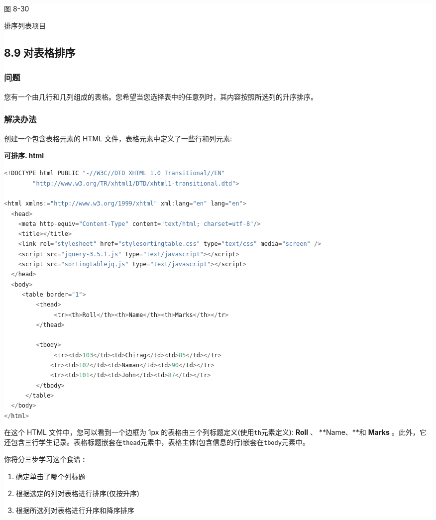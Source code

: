 图 8-30

排序列表项目

## 8.9 对表格排序

### 问题

您有一个由几行和几列组成的表格。您希望当您选择表中的任意列时，其内容按照所选列的升序排序。

### 解决办法

创建一个包含表格元素的 HTML 文件，表格元素中定义了一些行和列元素:

**可排序. html**

```js
<!DOCTYPE html PUBLIC "-//W3C//DTD XHTML 1.0 Transitional//EN"
        "http://www.w3.org/TR/xhtml1/DTD/xhtml1-transitional.dtd">

<html xmlns:="http://www.w3.org/1999/xhtml" xml:lang="en" lang="en">
  <head>
    <meta http-equiv="Content-Type" content="text/html; charset=utf-8"/>
    <title></title>
    <link rel="stylesheet" href="stylesortingtable.css" type="text/css" media="screen" />
    <script src="jquery-3.5.1.js" type="text/javascript"></script>
    <script src="sortingtablejq.js" type="text/javascript"></script>
  </head>
  <body>
     <table border="1">
         <thead>
              <tr><th>Roll</th><th>Name</th><th>Marks</th></tr>
         </thead>

         <tbody>
              <tr><td>103</td><td>Chirag</td><td>85</td></tr>
             <tr><td>102</td><td>Naman</td><td>90</td></tr>
             <tr><td>101</td><td>John</td><td>87</td></tr>
         </tbody>
      </table>
  </body>
</html>

```

在这个 HTML 文件中，您可以看到一个边框为 1px 的表格由三个列标题定义(使用`th`元素定义): **Roll** 、 **Name、**和 **Marks** 。此外，它还包含三行学生记录。表格标题嵌套在`thead`元素中，表格主体(包含信息的行)嵌套在`tbody`元素中。

你将分三步学习这个食谱 **:**

1.  确定单击了哪个列标题

2.  根据选定的列对表格进行排序(仅按升序)

3.  根据所选列对表格进行升序和降序排序
